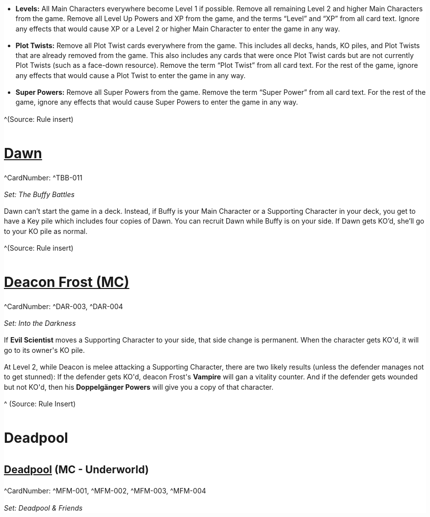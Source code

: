 * **Levels:** All Main Characters everywhere become Level 1 if possible. Remove all remaining Level 2 and higher Main Characters from the game. Remove all Level Up Powers and XP from the game, and the terms “Level” and “XP” from all card text. Ignore any effects that would cause XP or a Level 2 or higher Main Character to enter the game in any way.  

* **Plot Twists:** Remove all Plot Twist cards everywhere from the game. This includes all decks, hands, KO piles, and Plot Twists that are already removed from the game. This also includes any cards that were once Plot Twist cards but are not currently Plot Twists (such as a face-down resource). Remove the term “Plot Twist” from all card text. For the rest of the game, ignore any effects that would cause a Plot Twist to enter the game in any way.  

* **Super Powers:** Remove all Super Powers from the game. Remove the term “Super Power” from all card text. For the rest of the game, ignore any effects that would cause Super Powers to enter the game in any way.  


^(Source: Rule insert)

# [Dawn](http://vs.tcgbrowser.com/images/cards/big/TBB-011.jpg)
^CardNumber: ^TBB-011

*Set: The Buffy Battles*  

Dawn can’t start the game in a deck. Instead, if Buffy is your Main Character or a Supporting Character in your deck, you get to have a Key pile which includes four copies of Dawn. You can recruit Dawn while Buffy is on your side. If Dawn gets KO’d, she’ll go to your KO pile as normal.

^(Source: Rule insert)

# [Deacon Frost (MC)](http://vs.tcgbrowser.com/images/cards/big/DAR-003.jpg)
^CardNumber: ^DAR-003, ^DAR-004

*Set: Into the Darkness*

If **Evil Scientist** moves a Supporting Character to your side, that side change is permanent. When the character gets KO'd, it will go to its owner's KO pile.

At Level 2, while Deacon is melee attacking a Supporting Character, there are two likely results (unless the defender manages not to get stunned): If the defender gets KO'd, deacon Frost's **Vampire** will gan a vitality counter. And if the defender gets wounded but not KO'd, then his **Doppelgänger Powers** will give you a copy of that character.

^ (Source: Rule Insert)

# Deadpool
## [Deadpool](http://vs.tcgbrowser.com/images/cards/big/MFM-004.jpg) (MC - Underworld)
^CardNumber: ^MFM-001, ^MFM-002, ^MFM-003, ^MFM-004

*Set: Deadpool & Friends*
